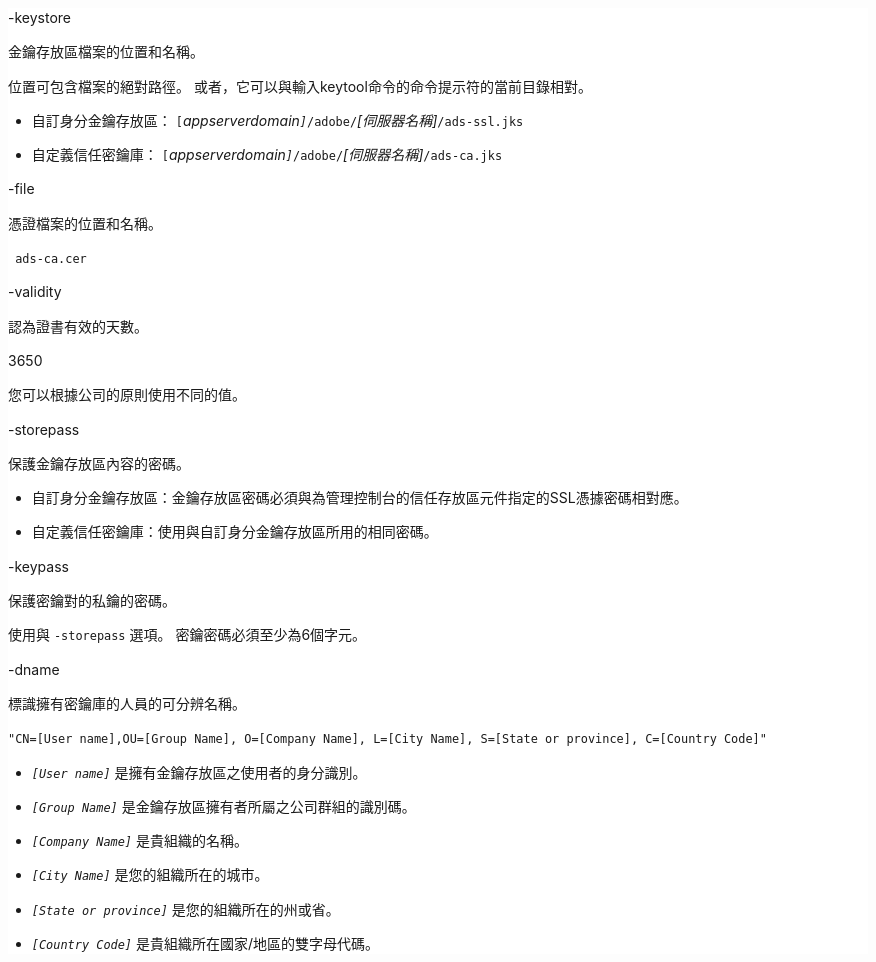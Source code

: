   </tr> 
  <tr> 
   <td><p>-keystore</p></td> 
   <td><p>金鑰存放區檔案的位置和名稱。</p><p>位置可包含檔案的絕對路徑。 或者，它可以與輸入keytool命令的命令提示符的當前目錄相對。</p></td> 
   <td> 
    <ul> 
     <li><p>自訂身分金鑰存放區： <code>[</code><i>appserverdomain<code>]</code></i><code>/adobe/</code><i>[伺服器名稱]</i><code>/ads-ssl.jks</code></p></li> 
     <li><p>自定義信任密鑰庫： <code>[</code><i>appserverdomain<code>]</code></i><code>/adobe/</code><i>[伺服器名稱]</i><code>/ads-ca.jks</code></p></li> 
    </ul></td> 
  </tr> 
  <tr> 
   <td><p>-file</p></td> 
   <td><p>憑證檔案的位置和名稱。</p></td> 
   <td><code> ads-ca.cer</code></td> 
  </tr> 
  <tr> 
   <td><p>-validity</p></td> 
   <td><p>認為證書有效的天數。</p></td> 
   <td><p>3650</p><p>您可以根據公司的原則使用不同的值。</p></td> 
  </tr> 
  <tr> 
   <td><p>-storepass</p></td> 
   <td><p>保護金鑰存放區內容的密碼。 </p></td> 
   <td> 
    <ul> 
     <li><p>自訂身分金鑰存放區：金鑰存放區密碼必須與為管理控制台的信任存放區元件指定的SSL憑據密碼相對應。</p></li> 
     <li><p>自定義信任密鑰庫：使用與自訂身分金鑰存放區所用的相同密碼。</p></li> 
    </ul></td> 
  </tr> 
  <tr> 
   <td><p>-keypass</p></td> 
   <td><p>保護密鑰對的私鑰的密碼。</p></td> 
   <td><p>使用與 <code>-storepass</code> 選項。 密鑰密碼必須至少為6個字元。</p></td> 
  </tr> 
  <tr> 
   <td><p>-dname</p></td> 
   <td><p>標識擁有密鑰庫的人員的可分辨名稱。</p></td> 
   <td><p><code>"CN=</code><code>[User name]</code><code>,OU=</code><code>[Group Name]</code><code>, O=</code><code>[Company Name]</code><code>, L=</code><code>[City Name]</code><code>, S=</code><code>[State or province]</code><code>, C=</code><code>[Country Code]</code><code>"</code></p> 
    <ul> 
     <li><p><code><i>[User name]</i></code> 是擁有金鑰存放區之使用者的身分識別。</p></li> 
     <li><p><code><i>[Group Name]</i></code> 是金鑰存放區擁有者所屬之公司群組的識別碼。</p></li> 
     <li><p><code><i>[Company Name]</i></code> 是貴組織的名稱。</p></li> 
     <li><p><code><i>[City Name]</i></code> 是您的組織所在的城市。</p></li> 
     <li><p><code><i>[State or province]</i></code> 是您的組織所在的州或省。</p></li> 
     <li><p><code><i>[Country Code]</i></code> 是貴組織所在國家/地區的雙字母代碼。</p></li> 
    </ul></td> 
  </tr> 
 </tbody> 
</table>
